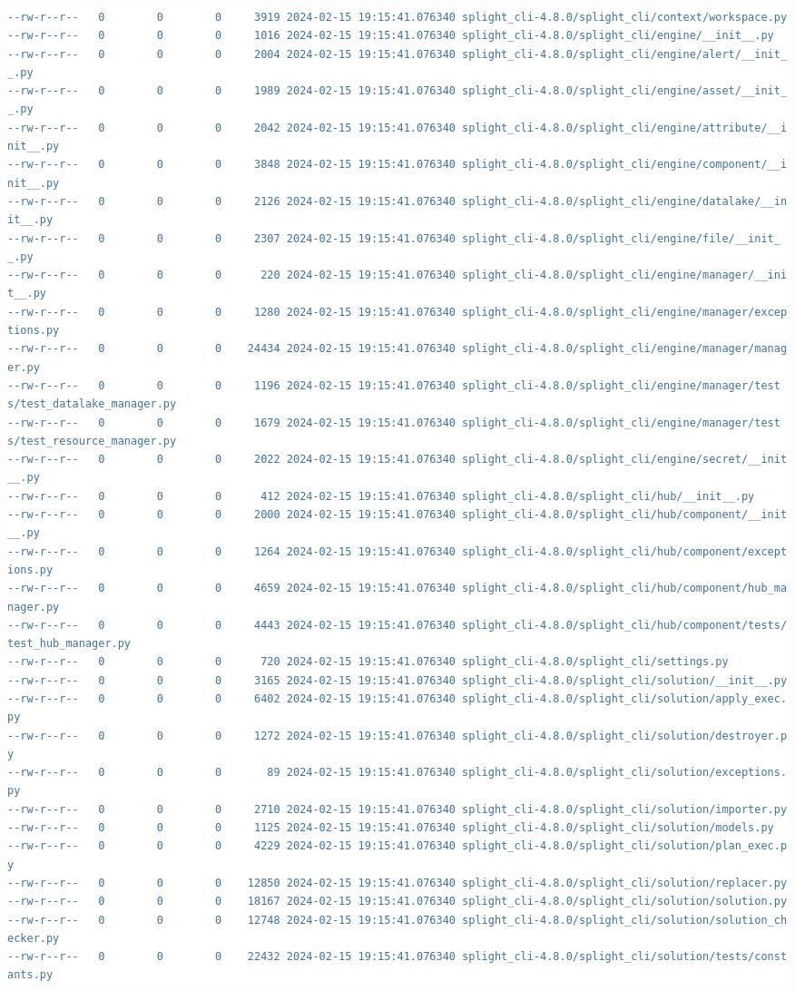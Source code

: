 ```diff
--rw-r--r--   0        0        0     3919 2024-02-15 19:15:41.076340 splight_cli-4.8.0/splight_cli/context/workspace.py
--rw-r--r--   0        0        0     1016 2024-02-15 19:15:41.076340 splight_cli-4.8.0/splight_cli/engine/__init__.py
--rw-r--r--   0        0        0     2004 2024-02-15 19:15:41.076340 splight_cli-4.8.0/splight_cli/engine/alert/__init__.py
--rw-r--r--   0        0        0     1989 2024-02-15 19:15:41.076340 splight_cli-4.8.0/splight_cli/engine/asset/__init__.py
--rw-r--r--   0        0        0     2042 2024-02-15 19:15:41.076340 splight_cli-4.8.0/splight_cli/engine/attribute/__init__.py
--rw-r--r--   0        0        0     3848 2024-02-15 19:15:41.076340 splight_cli-4.8.0/splight_cli/engine/component/__init__.py
--rw-r--r--   0        0        0     2126 2024-02-15 19:15:41.076340 splight_cli-4.8.0/splight_cli/engine/datalake/__init__.py
--rw-r--r--   0        0        0     2307 2024-02-15 19:15:41.076340 splight_cli-4.8.0/splight_cli/engine/file/__init__.py
--rw-r--r--   0        0        0      220 2024-02-15 19:15:41.076340 splight_cli-4.8.0/splight_cli/engine/manager/__init__.py
--rw-r--r--   0        0        0     1280 2024-02-15 19:15:41.076340 splight_cli-4.8.0/splight_cli/engine/manager/exceptions.py
--rw-r--r--   0        0        0    24434 2024-02-15 19:15:41.076340 splight_cli-4.8.0/splight_cli/engine/manager/manager.py
--rw-r--r--   0        0        0     1196 2024-02-15 19:15:41.076340 splight_cli-4.8.0/splight_cli/engine/manager/tests/test_datalake_manager.py
--rw-r--r--   0        0        0     1679 2024-02-15 19:15:41.076340 splight_cli-4.8.0/splight_cli/engine/manager/tests/test_resource_manager.py
--rw-r--r--   0        0        0     2022 2024-02-15 19:15:41.076340 splight_cli-4.8.0/splight_cli/engine/secret/__init__.py
--rw-r--r--   0        0        0      412 2024-02-15 19:15:41.076340 splight_cli-4.8.0/splight_cli/hub/__init__.py
--rw-r--r--   0        0        0     2000 2024-02-15 19:15:41.076340 splight_cli-4.8.0/splight_cli/hub/component/__init__.py
--rw-r--r--   0        0        0     1264 2024-02-15 19:15:41.076340 splight_cli-4.8.0/splight_cli/hub/component/exceptions.py
--rw-r--r--   0        0        0     4659 2024-02-15 19:15:41.076340 splight_cli-4.8.0/splight_cli/hub/component/hub_manager.py
--rw-r--r--   0        0        0     4443 2024-02-15 19:15:41.076340 splight_cli-4.8.0/splight_cli/hub/component/tests/test_hub_manager.py
--rw-r--r--   0        0        0      720 2024-02-15 19:15:41.076340 splight_cli-4.8.0/splight_cli/settings.py
--rw-r--r--   0        0        0     3165 2024-02-15 19:15:41.076340 splight_cli-4.8.0/splight_cli/solution/__init__.py
--rw-r--r--   0        0        0     6402 2024-02-15 19:15:41.076340 splight_cli-4.8.0/splight_cli/solution/apply_exec.py
--rw-r--r--   0        0        0     1272 2024-02-15 19:15:41.076340 splight_cli-4.8.0/splight_cli/solution/destroyer.py
--rw-r--r--   0        0        0       89 2024-02-15 19:15:41.076340 splight_cli-4.8.0/splight_cli/solution/exceptions.py
--rw-r--r--   0        0        0     2710 2024-02-15 19:15:41.076340 splight_cli-4.8.0/splight_cli/solution/importer.py
--rw-r--r--   0        0        0     1125 2024-02-15 19:15:41.076340 splight_cli-4.8.0/splight_cli/solution/models.py
--rw-r--r--   0        0        0     4229 2024-02-15 19:15:41.076340 splight_cli-4.8.0/splight_cli/solution/plan_exec.py
--rw-r--r--   0        0        0    12850 2024-02-15 19:15:41.076340 splight_cli-4.8.0/splight_cli/solution/replacer.py
--rw-r--r--   0        0        0    18167 2024-02-15 19:15:41.076340 splight_cli-4.8.0/splight_cli/solution/solution.py
--rw-r--r--   0        0        0    12748 2024-02-15 19:15:41.076340 splight_cli-4.8.0/splight_cli/solution/solution_checker.py
--rw-r--r--   0        0        0    22432 2024-02-15 19:15:41.076340 splight_cli-4.8.0/splight_cli/solution/tests/constants.py
```